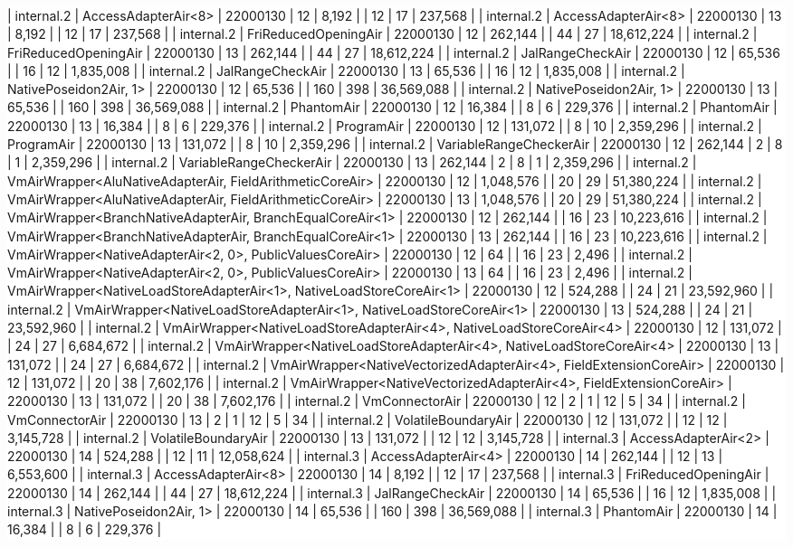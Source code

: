 | internal.2 | AccessAdapterAir<8> | 22000130 | 12 | 8,192 |  | 12 | 17 | 237,568 | 
| internal.2 | AccessAdapterAir<8> | 22000130 | 13 | 8,192 |  | 12 | 17 | 237,568 | 
| internal.2 | FriReducedOpeningAir | 22000130 | 12 | 262,144 |  | 44 | 27 | 18,612,224 | 
| internal.2 | FriReducedOpeningAir | 22000130 | 13 | 262,144 |  | 44 | 27 | 18,612,224 | 
| internal.2 | JalRangeCheckAir | 22000130 | 12 | 65,536 |  | 16 | 12 | 1,835,008 | 
| internal.2 | JalRangeCheckAir | 22000130 | 13 | 65,536 |  | 16 | 12 | 1,835,008 | 
| internal.2 | NativePoseidon2Air<BabyBearParameters>, 1> | 22000130 | 12 | 65,536 |  | 160 | 398 | 36,569,088 | 
| internal.2 | NativePoseidon2Air<BabyBearParameters>, 1> | 22000130 | 13 | 65,536 |  | 160 | 398 | 36,569,088 | 
| internal.2 | PhantomAir | 22000130 | 12 | 16,384 |  | 8 | 6 | 229,376 | 
| internal.2 | PhantomAir | 22000130 | 13 | 16,384 |  | 8 | 6 | 229,376 | 
| internal.2 | ProgramAir | 22000130 | 12 | 131,072 |  | 8 | 10 | 2,359,296 | 
| internal.2 | ProgramAir | 22000130 | 13 | 131,072 |  | 8 | 10 | 2,359,296 | 
| internal.2 | VariableRangeCheckerAir | 22000130 | 12 | 262,144 | 2 | 8 | 1 | 2,359,296 | 
| internal.2 | VariableRangeCheckerAir | 22000130 | 13 | 262,144 | 2 | 8 | 1 | 2,359,296 | 
| internal.2 | VmAirWrapper<AluNativeAdapterAir, FieldArithmeticCoreAir> | 22000130 | 12 | 1,048,576 |  | 20 | 29 | 51,380,224 | 
| internal.2 | VmAirWrapper<AluNativeAdapterAir, FieldArithmeticCoreAir> | 22000130 | 13 | 1,048,576 |  | 20 | 29 | 51,380,224 | 
| internal.2 | VmAirWrapper<BranchNativeAdapterAir, BranchEqualCoreAir<1> | 22000130 | 12 | 262,144 |  | 16 | 23 | 10,223,616 | 
| internal.2 | VmAirWrapper<BranchNativeAdapterAir, BranchEqualCoreAir<1> | 22000130 | 13 | 262,144 |  | 16 | 23 | 10,223,616 | 
| internal.2 | VmAirWrapper<NativeAdapterAir<2, 0>, PublicValuesCoreAir> | 22000130 | 12 | 64 |  | 16 | 23 | 2,496 | 
| internal.2 | VmAirWrapper<NativeAdapterAir<2, 0>, PublicValuesCoreAir> | 22000130 | 13 | 64 |  | 16 | 23 | 2,496 | 
| internal.2 | VmAirWrapper<NativeLoadStoreAdapterAir<1>, NativeLoadStoreCoreAir<1> | 22000130 | 12 | 524,288 |  | 24 | 21 | 23,592,960 | 
| internal.2 | VmAirWrapper<NativeLoadStoreAdapterAir<1>, NativeLoadStoreCoreAir<1> | 22000130 | 13 | 524,288 |  | 24 | 21 | 23,592,960 | 
| internal.2 | VmAirWrapper<NativeLoadStoreAdapterAir<4>, NativeLoadStoreCoreAir<4> | 22000130 | 12 | 131,072 |  | 24 | 27 | 6,684,672 | 
| internal.2 | VmAirWrapper<NativeLoadStoreAdapterAir<4>, NativeLoadStoreCoreAir<4> | 22000130 | 13 | 131,072 |  | 24 | 27 | 6,684,672 | 
| internal.2 | VmAirWrapper<NativeVectorizedAdapterAir<4>, FieldExtensionCoreAir> | 22000130 | 12 | 131,072 |  | 20 | 38 | 7,602,176 | 
| internal.2 | VmAirWrapper<NativeVectorizedAdapterAir<4>, FieldExtensionCoreAir> | 22000130 | 13 | 131,072 |  | 20 | 38 | 7,602,176 | 
| internal.2 | VmConnectorAir | 22000130 | 12 | 2 | 1 | 12 | 5 | 34 | 
| internal.2 | VmConnectorAir | 22000130 | 13 | 2 | 1 | 12 | 5 | 34 | 
| internal.2 | VolatileBoundaryAir | 22000130 | 12 | 131,072 |  | 12 | 12 | 3,145,728 | 
| internal.2 | VolatileBoundaryAir | 22000130 | 13 | 131,072 |  | 12 | 12 | 3,145,728 | 
| internal.3 | AccessAdapterAir<2> | 22000130 | 14 | 524,288 |  | 12 | 11 | 12,058,624 | 
| internal.3 | AccessAdapterAir<4> | 22000130 | 14 | 262,144 |  | 12 | 13 | 6,553,600 | 
| internal.3 | AccessAdapterAir<8> | 22000130 | 14 | 8,192 |  | 12 | 17 | 237,568 | 
| internal.3 | FriReducedOpeningAir | 22000130 | 14 | 262,144 |  | 44 | 27 | 18,612,224 | 
| internal.3 | JalRangeCheckAir | 22000130 | 14 | 65,536 |  | 16 | 12 | 1,835,008 | 
| internal.3 | NativePoseidon2Air<BabyBearParameters>, 1> | 22000130 | 14 | 65,536 |  | 160 | 398 | 36,569,088 | 
| internal.3 | PhantomAir | 22000130 | 14 | 16,384 |  | 8 | 6 | 229,376 | 